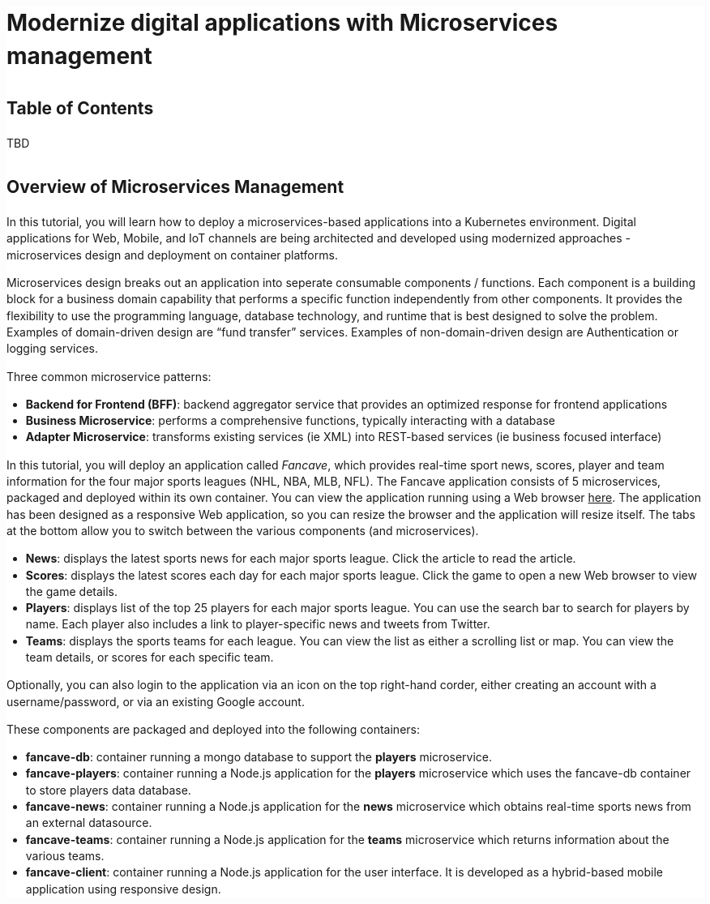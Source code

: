 # Modernize digital applications with Microservices management

## Table of Contents

TBD

## Overview of Microservices Management

 In this tutorial, you will learn how to deploy a microservices-based applications into a Kubernetes environment. Digital applications for Web, Mobile, and IoT channels are being architected and developed using modernized approaches - microservices design and deployment on container platforms. 

 Microservices design breaks out an application into seperate consumable components / functions. Each component is a building block for a business domain capability that performs a specific function independently from other components. It provides the flexibility to use the programming language, database technology, and runtime that is best designed to solve the problem. Examples of domain-driven design are “fund transfer” services. Examples of non-domain-driven design are Authentication or logging services.

Three common microservice patterns:
- **Backend for Frontend (BFF)**: backend aggregator service that provides an optimized response for frontend applications
- **Business Microservice**: performs a comprehensive functions, typically interacting with a database
- **Adapter Microservice**: transforms existing services (ie XML) into REST-based services (ie business focused interface)

In this tutorial, you will deploy an application called *Fancave*, which provides real-time sport news, scores, player and team information for the four major sports leagues (NHL, NBA, MLB, NFL).  The Fancave application consists of 5 microservices, packaged and deployed within its own container. You can view the application running using a Web browser [here](https://fancave.mybluemix.net/index.html#/tabs). The application has been designed as a responsive Web application, so you can resize the browser and the application will resize itself. The tabs at the bottom allow you to switch between the various components (and microservices).
- **News**: displays the latest sports news for each major sports league. Click the article to read the article.
- **Scores**: displays the latest scores each day for each major sports league. Click the game to open a new Web browser to view the game details.
- **Players**: displays list of the top 25 players for each major sports league. You can use the search bar to search for players by name. Each player also includes a link to player-specific news and tweets from Twitter.
- **Teams**: displays the sports teams for each league. You can view the list as either a scrolling list or map. You can view the team details, or scores for each specific team.

Optionally, you can also login to the application via an icon on the top right-hand corder, either creating an account with a username/password, or via an existing Google account.

These components are packaged and deployed into the following containers:
- **fancave-db**: container running a mongo database to support the **players** microservice.
- **fancave-players**:  container running a Node.js application for the **players** microservice which uses the fancave-db container to store  players data database.
- **fancave-news**: container running a Node.js application for the **news** microservice which obtains real-time sports news from an external datasource.
- **fancave-teams**: container running a Node.js application for the **teams** microservice which returns information about the various teams.
- **fancave-client**: container running a Node.js application for the user interface. It is developed as a hybrid-based mobile application using responsive design.
